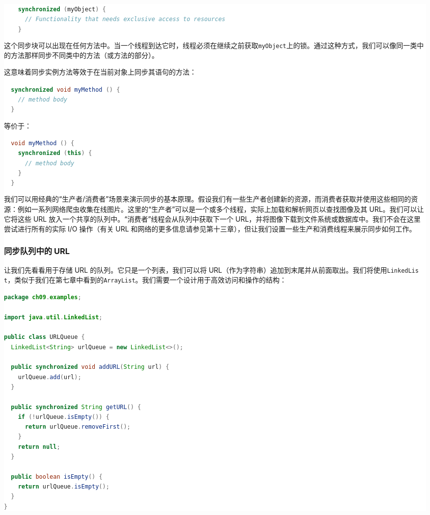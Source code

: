```java
    synchronized (myObject) {
      // Functionality that needs exclusive access to resources
    }
```

这个同步块可以出现在任何方法中。当一个线程到达它时，线程必须在继续之前获取`myObject`上的锁。通过这种方式，我们可以像同一类中的方法那样同步不同类中的方法（或方法的部分）。

这意味着同步实例方法等效于在当前对象上同步其语句的方法：

```java
  synchronized void myMethod () {
    // method body
  }
```

等价于：

```java
  void myMethod () {
    synchronized (this) {
      // method body
    }
  }
```

我们可以用经典的“生产者/消费者”场景来演示同步的基本原理。假设我们有一些生产者创建新的资源，而消费者获取并使用这些相同的资源：例如一系列网络爬虫收集在线图片。这里的“生产者”可以是一个或多个线程，实际上加载和解析网页以查找图像及其 URL。我们可以让它将这些 URL 放入一个共享的队列中。“消费者”线程会从队列中获取下一个 URL，并将图像下载到文件系统或数据库中。我们不会在这里尝试进行所有的实际 I/O 操作（有关 URL 和网络的更多信息请参见第十三章），但让我们设置一些生产和消费线程来展示同步如何工作。

### 同步队列中的 URL

让我们先看看用于存储 URL 的队列。它只是一个列表，我们可以将 URL（作为字符串）追加到末尾并从前面取出。我们将使用`LinkedList`，类似于我们在第七章中看到的`ArrayList`。我们需要一个设计用于高效访问和操作的结构：

```java
package ch09.examples;

import java.util.LinkedList;

public class URLQueue {
  LinkedList<String> urlQueue = new LinkedList<>();

  public synchronized void addURL(String url) {
    urlQueue.add(url);
  }

  public synchronized String getURL() {
    if (!urlQueue.isEmpty()) {
      return urlQueue.removeFirst();
    }
    return null;
  }

  public boolean isEmpty() {
    return urlQueue.isEmpty();
  }
}
```
